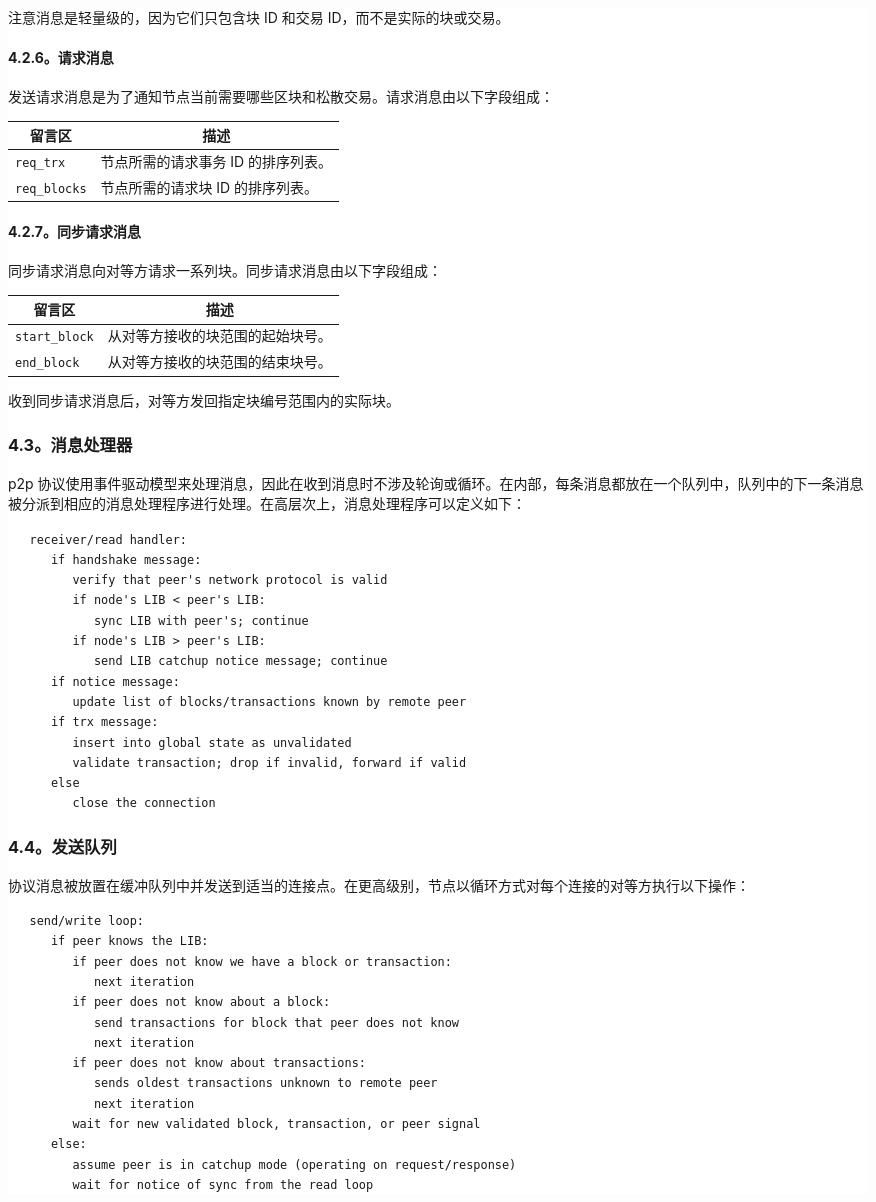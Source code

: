 注意消息是轻量级的，因为它们只包含块 ID 和交易 ID，而不是实际的块或交易。


#### 4.2.6。请求消息

发送请求消息是为了通知节点当前需要哪些区块和松散交易。请求消息由以下字段组成：

留言区 |描述
-|-
`req_trx` |节点所需的请求事务 ID 的排序列表。
`req_blocks` |节点所需的请求块 ID 的排序列表。


#### 4.2.7。同步请求消息

同步请求消息向对等方请求一系列块。同步请求消息由以下字段组成：

留言区 |描述
-|-
`start_block` |从对等方接收的块范围的起始块号。
`end_block` |从对等方接收的块范围的结束块号。

收到同步请求消息后，对等方发回指定块编号范围内的实际块。


### 4.3。消息处理器

p2p 协议使用事件驱动模型来处理消息，因此在收到消息时不涉及轮询或循环。在内部，每条消息都放在一个队列中，队列中的下一条消息被分派到相应的消息处理程序进行处理。在高层次上，消息处理程序可以定义如下：

```console
   receiver/read handler:
      if handshake message:
         verify that peer's network protocol is valid
         if node's LIB < peer's LIB:
            sync LIB with peer's; continue
         if node's LIB > peer's LIB:
            send LIB catchup notice message; continue
      if notice message:
         update list of blocks/transactions known by remote peer
      if trx message:
         insert into global state as unvalidated
         validate transaction; drop if invalid, forward if valid
      else
         close the connection
```


### 4.4。发送队列

协议消息被放置在缓冲队列中并发送到适当的连接点。在更高级别，节点以循环方式对每个连接的对等方执行以下操作：

```console
   send/write loop:
      if peer knows the LIB:
         if peer does not know we have a block or transaction:
            next iteration
         if peer does not know about a block:
            send transactions for block that peer does not know
            next iteration 
         if peer does not know about transactions:
            sends oldest transactions unknown to remote peer
            next iteration
         wait for new validated block, transaction, or peer signal
      else:
         assume peer is in catchup mode (operating on request/response)
         wait for notice of sync from the read loop
```
